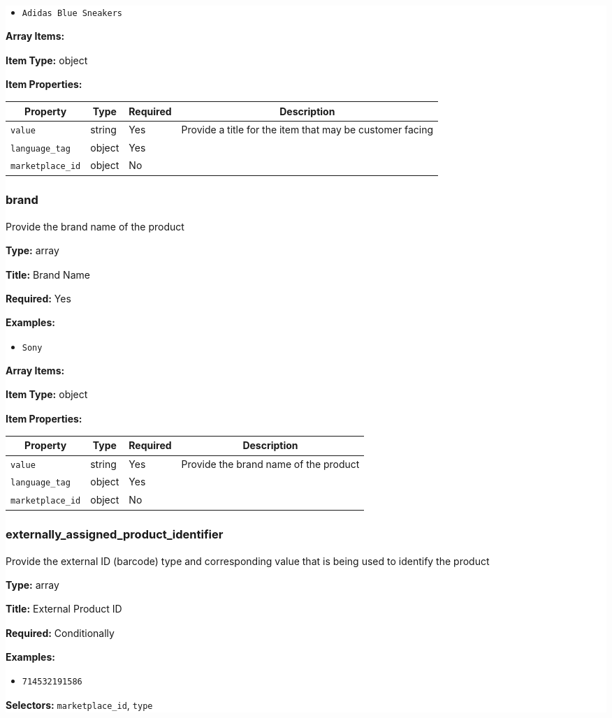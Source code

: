 - `Adidas Blue Sneakers`

**Array Items:**

**Item Type:** object

**Item Properties:**

| Property | Type | Required | Description |
|----------|------|----------|-------------|
| `value` | string | Yes | Provide a title for the item that may be customer facing |
| `language_tag` | object | Yes |  |
| `marketplace_id` | object | No |  |

### brand

Provide the brand name of the product

**Type:** array

**Title:** Brand Name

**Required:** Yes

**Examples:**

- `Sony`

**Array Items:**

**Item Type:** object

**Item Properties:**

| Property | Type | Required | Description |
|----------|------|----------|-------------|
| `value` | string | Yes | Provide the brand name of the product |
| `language_tag` | object | Yes |  |
| `marketplace_id` | object | No |  |

### externally_assigned_product_identifier

Provide the external ID (barcode) type and corresponding value that is being used to identify the product

**Type:** array

**Title:** External Product ID

**Required:** Conditionally

**Examples:**

- `714532191586`

**Selectors:** `marketplace_id`, `type`
